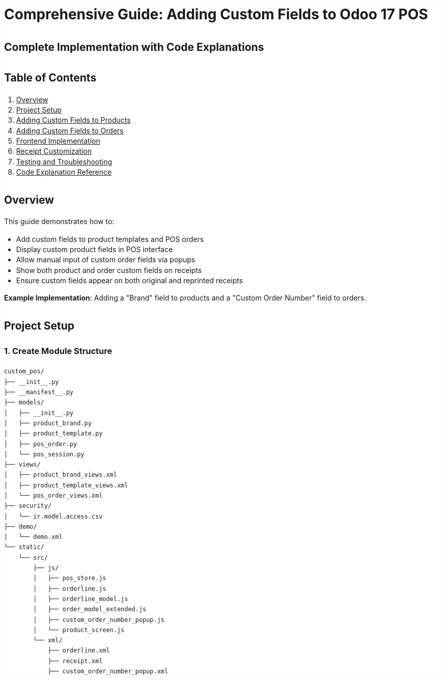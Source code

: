 # Comprehensive Guide: Adding Custom Fields to Odoo 17 POS
## Complete Implementation with Code Explanations

## Table of Contents
1. [Overview](#overview)
2. [Project Setup](#project-setup)
3. [Adding Custom Fields to Products](#adding-custom-fields-to-products)
4. [Adding Custom Fields to Orders](#adding-custom-fields-to-orders)
5. [Frontend Implementation](#frontend-implementation)
6. [Receipt Customization](#receipt-customization)
7. [Testing and Troubleshooting](#testing-and-troubleshooting)
8. [Code Explanation Reference](#code-explanation-reference)

## Overview

This guide demonstrates how to:
- Add custom fields to product templates and POS orders
- Display custom product fields in POS interface
- Allow manual input of custom order fields via popups
- Show both product and order custom fields on receipts
- Ensure custom fields appear on both original and reprinted receipts

**Example Implementation**: Adding a "Brand" field to products and a "Custom Order Number" field to orders.

## Project Setup

### 1. Create Module Structure

```
custom_pos/
├── __init__.py
├── __manifest__.py
├── models/
│   ├── __init__.py
│   ├── product_brand.py
│   ├── product_template.py
│   ├── pos_order.py
│   └── pos_session.py
├── views/
│   ├── product_brand_views.xml
│   ├── product_template_views.xml
│   └── pos_order_views.xml
├── security/
│   └── ir.model.access.csv
├── demo/
│   └── demo.xml
└── static/
    └── src/
        ├── js/
        │   ├── pos_store.js
        │   ├── orderline.js
        │   ├── orderline_model.js
        │   ├── order_model_extended.js
        │   ├── custom_order_number_popup.js
        │   └── product_screen.js
        └── xml/
            ├── orderline.xml
            ├── receipt.xml
            ├── custom_order_number_popup.xml
```